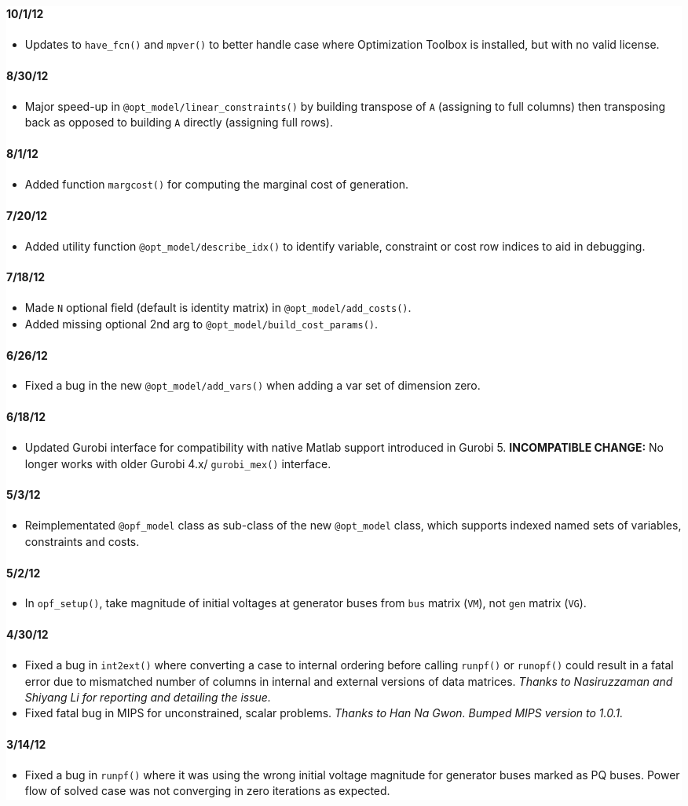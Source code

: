 #### 10/1/12
  - Updates to `have_fcn()` and `mpver()` to better handle case where
    Optimization Toolbox is installed, but with no valid license.

#### 8/30/12
  - Major speed-up in `@opt_model/linear_constraints()` by building
    transpose of `A` (assigning to full columns) then transposing
    back as opposed to building `A` directly (assigning full rows).

#### 8/1/12
  - Added function `margcost()` for computing the marginal cost of
    generation.

#### 7/20/12
  - Added utility function `@opt_model/describe_idx()` to identify
    variable, constraint or cost row indices to aid in debugging.

#### 7/18/12
  - Made `N` optional field (default is identity matrix) in
    `@opt_model/add_costs()`.
  - Added missing optional 2nd arg to `@opt_model/build_cost_params()`.

#### 6/26/12
  - Fixed a bug in the new `@opt_model/add_vars()` when adding a var
    set of dimension zero.

#### 6/18/12
  - Updated Gurobi interface for compatibility with native Matlab
    support introduced in Gurobi 5.
    **INCOMPATIBLE CHANGE:** No longer works with older Gurobi 4.x/
    `gurobi_mex()` interface.
  
#### 5/3/12
  - Reimplementated `@opf_model` class as sub-class of the new
    `@opt_model` class, which supports indexed named sets of
    variables, constraints and costs.

#### 5/2/12
  - In `opf_setup()`, take magnitude of initial voltages at generator
    buses from `bus` matrix (`VM`), not `gen` matrix (`VG`).

#### 4/30/12
  - Fixed a bug in `int2ext()` where converting a case to internal
    ordering before calling `runpf()` or `runopf()` could result in
    a fatal error due to mismatched number of columns in internal
    and external versions of data matrices. *Thanks to Nasiruzzaman
    and Shiyang Li for reporting and detailing the issue.*
  - Fixed fatal bug in MIPS for unconstrained, scalar problems.
    *Thanks to Han Na Gwon. Bumped MIPS version to 1.0.1.*

#### 3/14/12
  - Fixed a bug in `runpf()` where it was using the wrong initial
    voltage magnitude for generator buses marked as PQ buses. Power
    flow of solved case was not converging in zero iterations as
    expected.
